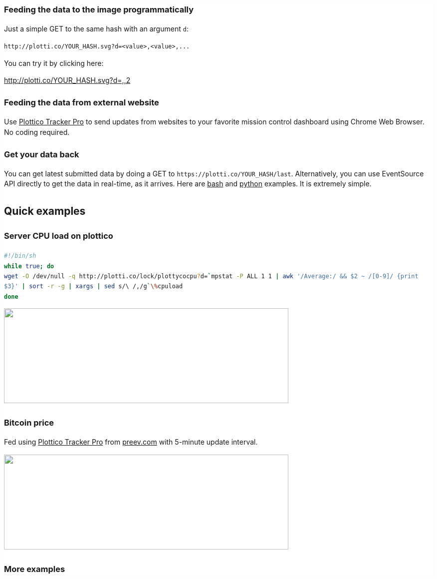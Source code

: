 ### Feeding the data to the image programmatically

Just a simple GET to the same hash with an argument `d`:

~~~
http://plotti.co/YOUR_HASH.svg?d=<value>,<value>,...
~~~

You can try it by clicking here:

<a id="yhref" onclick="feed()">http://plotti.co/YOUR_HASH.svg?d=,,2</a>

### Feeding the data from external website

Use [Plottico Tracker Pro](https://chrome.google.com/webstore/detail/plottico-tracker-pro/hjfkpgknlchgabgfhknaedgodmnhieep) to send updates from websites to your favorite mission control dashboard using Chrome Web Browser.
No coding required.

<video width="600" height="420" autoplay loop>
  <source src="https://doc.plotti.co/plottico-mini.webm" type="video/webm" />
  <source src="https://doc.plotti.co/plottico-mini.mp4" type="video/mp4" />
  Your browser does not support the video tag.
</video>

### Get your data back

You can get latest submitted data by doing a GET to `https://plotti.co/YOUR_HASH/last`. Alternatively, you can use EventSource API directly to get the data in real-time, as it arrives. 
Here are [bash](https://doc.plotti.co/Bash-EventSource-API/) and [python](https://doc.plotti.co/Python-EventSource-API/) examples. It is extremely simple.

## Quick examples

### Server CPU load on plottico

~~~sh
#!/bin/sh
while true; do
wget -O /dev/null -q http://plotti.co/lock/plottycocpu?d=`mpstat -P ALL 1 1 | awk '/Average:/ && $2 ~ /[0-9]/ {print $3}' | sort -r -g | xargs | sed s/\ /,/g`\%cpuload
done
~~~

<img src="https://plotti.co/plottycocpu" style="width: 570px; height: 190px;"/>

### Bitcoin price

Fed using [Plottico Tracker Pro](https://chrome.google.com/webstore/detail/plottico-tracker-pro/hjfkpgknlchgabgfhknaedgodmnhieep) from [preev.com](http://preev.com) with 5-minute update interval.

<img src="https://plotti.co/1s2zHX59Wazn" style="width: 570px; height: 190px;"/>

### More examples

